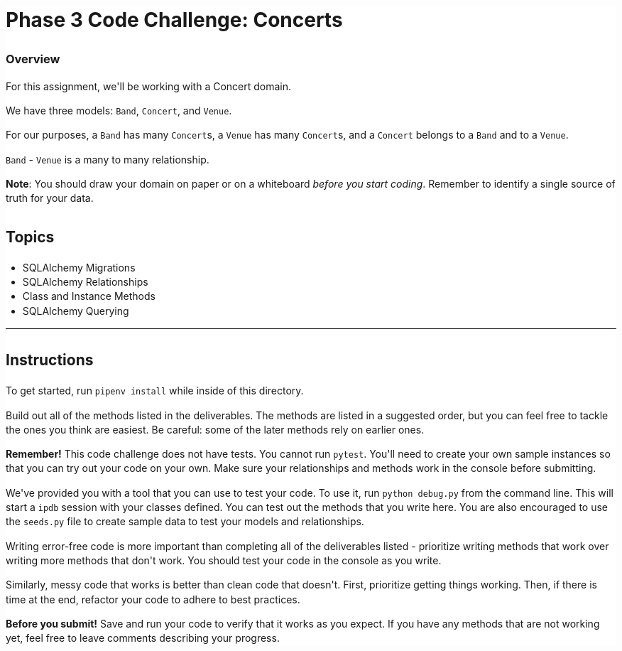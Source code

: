 # Phase 3 Code Challenge: Concerts

### Overview

For this assignment, we'll be working with a Concert domain.

We have three models: `Band`, `Concert`, and `Venue`.

For our purposes, a `Band` has many `Concert`s, a `Venue` has many `Concert`s,
and a `Concert` belongs to a `Band` and to a `Venue`.

`Band` - `Venue` is a many to many relationship.

**Note**: You should draw your domain on paper or on a whiteboard _before you
start coding_. Remember to identify a single source of truth for your data.

## Topics

- SQLAlchemy Migrations
- SQLAlchemy Relationships
- Class and Instance Methods
- SQLAlchemy Querying

***

## Instructions

To get started, run `pipenv install` while inside of this directory.

Build out all of the methods listed in the deliverables. The methods are listed
in a suggested order, but you can feel free to tackle the ones you think are
easiest. Be careful: some of the later methods rely on earlier ones.

**Remember!** This code challenge does not have tests. You cannot run `pytest`.
 You'll need to create your own sample instances so
that you can try out your code on your own. Make sure your relationships and
methods work in the console before submitting.

We've provided you with a tool that you can use to test your code. To use it,
run `python debug.py` from the command line. This will start a `ipdb` session with
your classes defined. You can test out the methods that you write here. You are
also encouraged to use the `seeds.py` file to create sample data to test your
models and relationships.

Writing error-free code is more important than completing all of the
deliverables listed - prioritize writing methods that work over writing more
methods that don't work. You should test your code in the console as you write.

Similarly, messy code that works is better than clean code that doesn't. First,
prioritize getting things working. Then, if there is time at the end, refactor
your code to adhere to best practices.

**Before you submit!** Save and run your code to verify that it works as you
expect. If you have any methods that are not working yet, feel free to leave
comments describing your progress.

